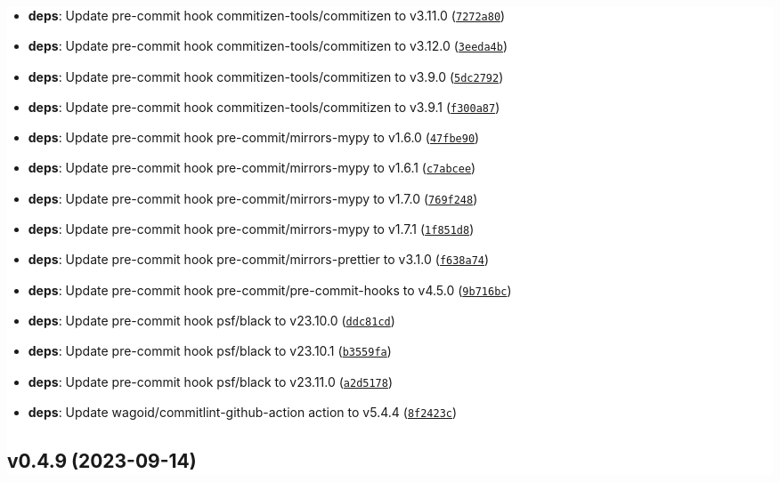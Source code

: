 - **deps**: Update pre-commit hook commitizen-tools/commitizen to v3.11.0
  ([`7272a80`](https://github.com/Djelibeybi/aiolifx-themes/commit/7272a806919413b6f1258467dc76fd1928644084))

- **deps**: Update pre-commit hook commitizen-tools/commitizen to v3.12.0
  ([`3eeda4b`](https://github.com/Djelibeybi/aiolifx-themes/commit/3eeda4bcb4deab1d64e0364efa089851ee0323df))

- **deps**: Update pre-commit hook commitizen-tools/commitizen to v3.9.0
  ([`5dc2792`](https://github.com/Djelibeybi/aiolifx-themes/commit/5dc279238c05f64cb0d7814cf2a7d18720736074))

- **deps**: Update pre-commit hook commitizen-tools/commitizen to v3.9.1
  ([`f300a87`](https://github.com/Djelibeybi/aiolifx-themes/commit/f300a8782c87dc8caaf026d9c940e4c76496fb01))

- **deps**: Update pre-commit hook pre-commit/mirrors-mypy to v1.6.0
  ([`47fbe90`](https://github.com/Djelibeybi/aiolifx-themes/commit/47fbe90b394241e7bdfab0e3da4d61a28e27f57a))

- **deps**: Update pre-commit hook pre-commit/mirrors-mypy to v1.6.1
  ([`c7abcee`](https://github.com/Djelibeybi/aiolifx-themes/commit/c7abcee0b7a7fdc585b2898d309084f394443a15))

- **deps**: Update pre-commit hook pre-commit/mirrors-mypy to v1.7.0
  ([`769f248`](https://github.com/Djelibeybi/aiolifx-themes/commit/769f24833538528aeb1dee56e02739f3fcdb06ba))

- **deps**: Update pre-commit hook pre-commit/mirrors-mypy to v1.7.1
  ([`1f851d8`](https://github.com/Djelibeybi/aiolifx-themes/commit/1f851d8492d40ace4bc708ce1ded2b0227611011))

- **deps**: Update pre-commit hook pre-commit/mirrors-prettier to v3.1.0
  ([`f638a74`](https://github.com/Djelibeybi/aiolifx-themes/commit/f638a744a1e99b7d622ae916b83ec3c943ff6d23))

- **deps**: Update pre-commit hook pre-commit/pre-commit-hooks to v4.5.0
  ([`9b716bc`](https://github.com/Djelibeybi/aiolifx-themes/commit/9b716bcac7b6125582ca11cbeb2db83dbd872576))

- **deps**: Update pre-commit hook psf/black to v23.10.0
  ([`ddc81cd`](https://github.com/Djelibeybi/aiolifx-themes/commit/ddc81cd2b7c344300253d0a41ac2b44f407b964e))

- **deps**: Update pre-commit hook psf/black to v23.10.1
  ([`b3559fa`](https://github.com/Djelibeybi/aiolifx-themes/commit/b3559fa273b6ca463638d7c017165164372bcf9f))

- **deps**: Update pre-commit hook psf/black to v23.11.0
  ([`a2d5178`](https://github.com/Djelibeybi/aiolifx-themes/commit/a2d517894d2635e715c54d5506ebc3626eb837d0))

- **deps**: Update wagoid/commitlint-github-action action to v5.4.4
  ([`8f2423c`](https://github.com/Djelibeybi/aiolifx-themes/commit/8f2423c598037c919ab9d54e61193d622187d8e6))


## v0.4.9 (2023-09-14)
